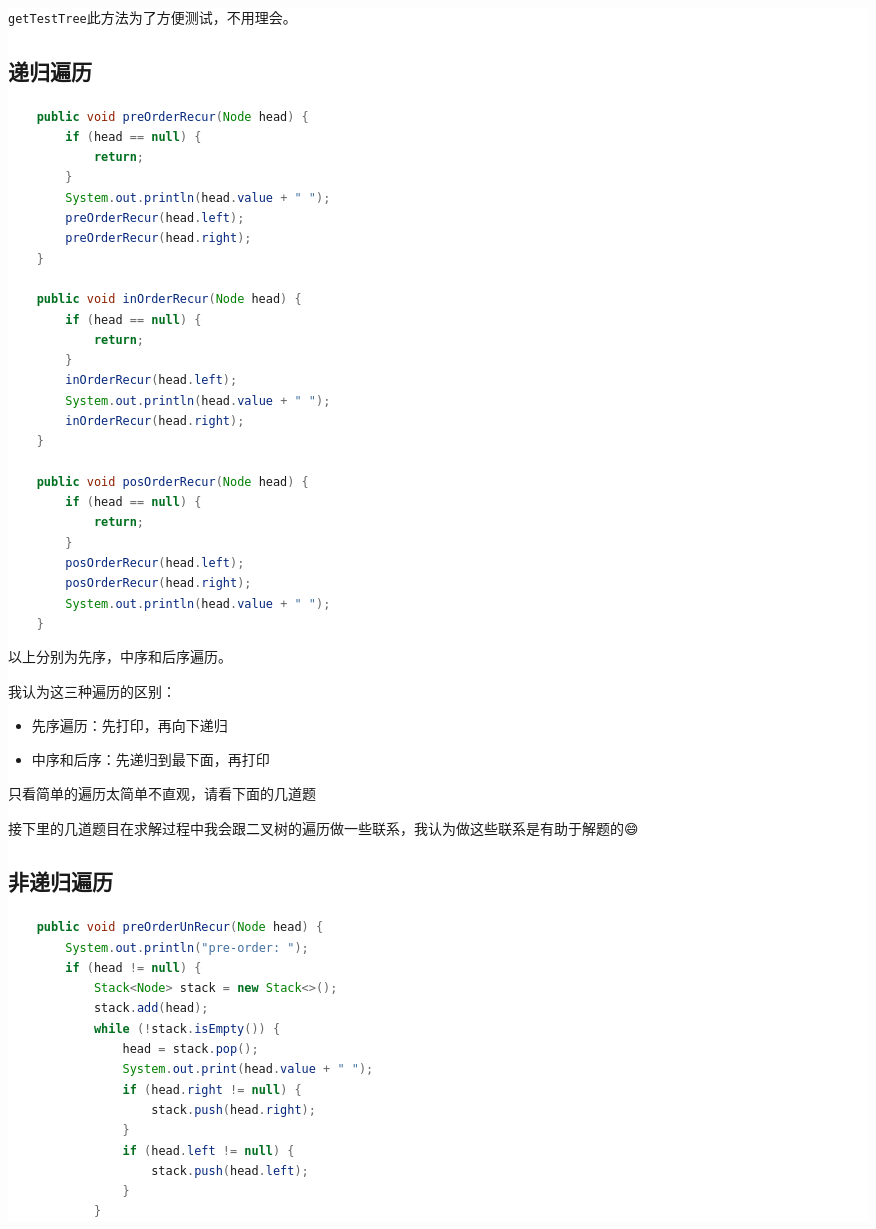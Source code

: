 `getTestTree`此方法为了方便测试，不用理会。



## 递归遍历

```java
    public void preOrderRecur(Node head) {
        if (head == null) {
            return;
        }
        System.out.println(head.value + " ");
        preOrderRecur(head.left);
        preOrderRecur(head.right);
    }

    public void inOrderRecur(Node head) {
        if (head == null) {
            return;
        }
        inOrderRecur(head.left);
        System.out.println(head.value + " ");
        inOrderRecur(head.right);
    }

    public void posOrderRecur(Node head) {
        if (head == null) {
            return;
        }
        posOrderRecur(head.left);
        posOrderRecur(head.right);
        System.out.println(head.value + " ");
    }
```

以上分别为先序，中序和后序遍历。

我认为这三种遍历的区别：

- 先序遍历：先打印，再向下递归


- 中序和后序：先递归到最下面，再打印


只看简单的遍历太简单不直观，请看下面的几道题

接下里的几道题目在求解过程中我会跟二叉树的遍历做一些联系，我认为做这些联系是有助于解题的:smile:



## 非递归遍历

```java
    public void preOrderUnRecur(Node head) {
        System.out.println("pre-order: ");
        if (head != null) {
            Stack<Node> stack = new Stack<>();
            stack.add(head);
            while (!stack.isEmpty()) {
                head = stack.pop();
                System.out.print(head.value + " ");
                if (head.right != null) {
                    stack.push(head.right);
                }
                if (head.left != null) {
                    stack.push(head.left);
                }
            }
```